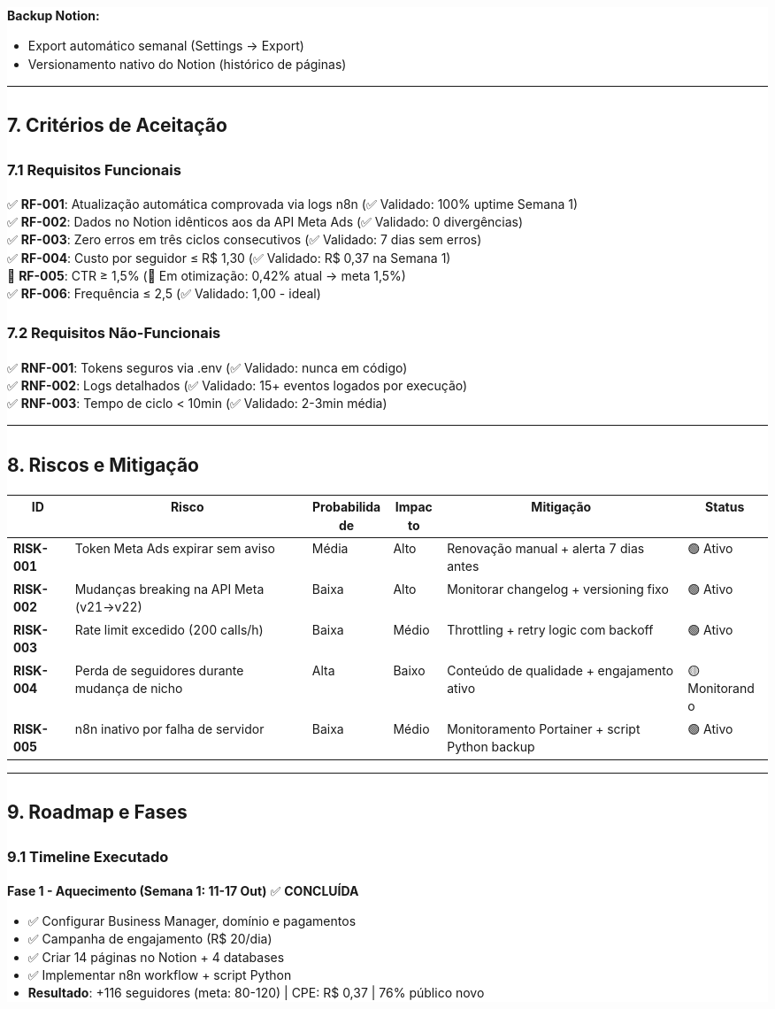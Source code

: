 **Backup Notion:**
- Export automático semanal (Settings → Export)
- Versionamento nativo do Notion (histórico de páginas)

---

## 7. Critérios de Aceitação

### 7.1 Requisitos Funcionais

✅ **RF-001**: Atualização automática comprovada via logs n8n (✅ Validado: 100% uptime Semana 1)  
✅ **RF-002**: Dados no Notion idênticos aos da API Meta Ads (✅ Validado: 0 divergências)  
✅ **RF-003**: Zero erros em três ciclos consecutivos (✅ Validado: 7 dias sem erros)  
✅ **RF-004**: Custo por seguidor ≤ R$ 1,30 (✅ Validado: R$ 0,37 na Semana 1)  
📅 **RF-005**: CTR ≥ 1,5% (🔵 Em otimização: 0,42% atual → meta 1,5%)  
✅ **RF-006**: Frequência ≤ 2,5 (✅ Validado: 1,00 - ideal)

### 7.2 Requisitos Não-Funcionais

✅ **RNF-001**: Tokens seguros via .env (✅ Validado: nunca em código)  
✅ **RNF-002**: Logs detalhados (✅ Validado: 15+ eventos logados por execução)  
✅ **RNF-003**: Tempo de ciclo < 10min (✅ Validado: 2-3min média)

---

## 8. Riscos e Mitigação

| ID | Risco | Probabilidade | Impacto | Mitigação | Status |
|----|-------|--------------|---------|-----------|--------|
| **RISK-001** | Token Meta Ads expirar sem aviso | Média | Alto | Renovação manual + alerta 7 dias antes | 🟢 Ativo |
| **RISK-002** | Mudanças breaking na API Meta (v21→v22) | Baixa | Alto | Monitorar changelog + versioning fixo | 🟢 Ativo |
| **RISK-003** | Rate limit excedido (200 calls/h) | Baixa | Médio | Throttling + retry logic com backoff | 🟢 Ativo |
| **RISK-004** | Perda de seguidores durante mudança de nicho | Alta | Baixo | Conteúdo de qualidade + engajamento ativo | 🟡 Monitorando |
| **RISK-005** | n8n inativo por falha de servidor | Baixa | Médio | Monitoramento Portainer + script Python backup | 🟢 Ativo |

---

## 9. Roadmap e Fases

### 9.1 Timeline Executado

**Fase 1 - Aquecimento (Semana 1: 11-17 Out)** ✅ **CONCLUÍDA**
- ✅ Configurar Business Manager, domínio e pagamentos
- ✅ Campanha de engajamento (R$ 20/dia)
- ✅ Criar 14 páginas no Notion + 4 databases
- ✅ Implementar n8n workflow + script Python
- **Resultado**: +116 seguidores (meta: 80-120) | CPE: R$ 0,37 | 76% público novo
